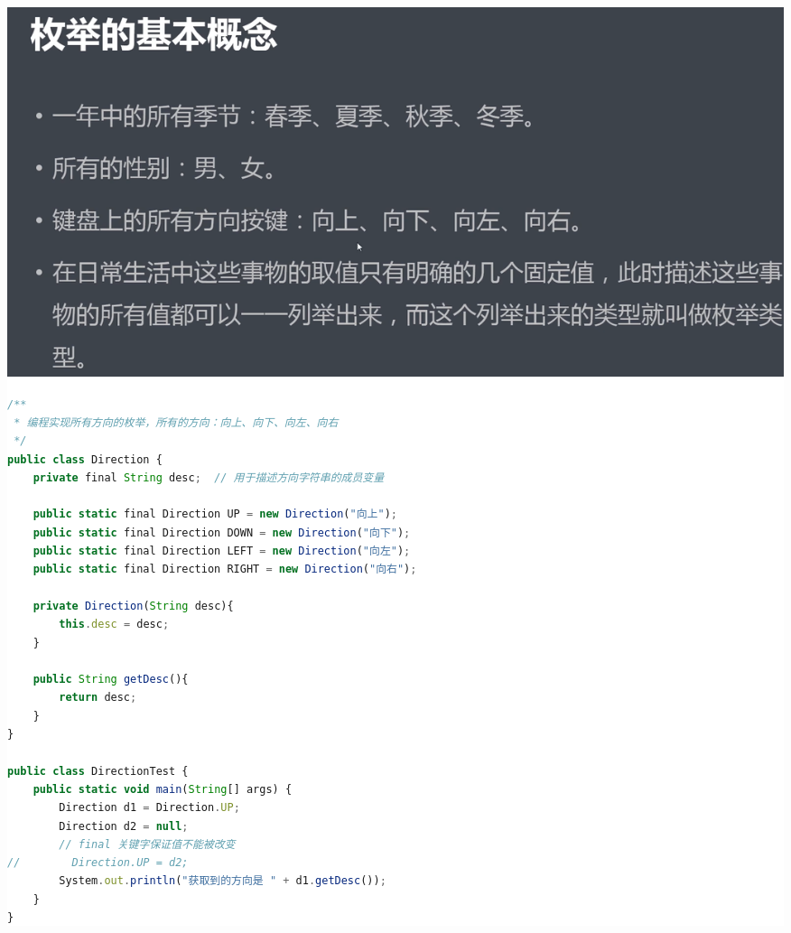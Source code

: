 ![Untitled](%E4%BA%94%E3%80%81%E7%B1%BB%E5%92%8C%E5%AF%B9%E8%B1%A1%207eebf61ce724490bb6ecf3427dc37335/Untitled%2053.png)

```jsx
/**
 * 编程实现所有方向的枚举，所有的方向：向上、向下、向左、向右
 */
public class Direction {
    private final String desc;  // 用于描述方向字符串的成员变量

    public static final Direction UP = new Direction("向上");
    public static final Direction DOWN = new Direction("向下");
    public static final Direction LEFT = new Direction("向左");
    public static final Direction RIGHT = new Direction("向右");

    private Direction(String desc){
        this.desc = desc;
    }

    public String getDesc(){
        return desc;
    }
}

public class DirectionTest {
    public static void main(String[] args) {
        Direction d1 = Direction.UP;
        Direction d2 = null;
        // final 关键字保证值不能被改变
//        Direction.UP = d2;
        System.out.println("获取到的方向是 " + d1.getDesc());
    }
}
```
